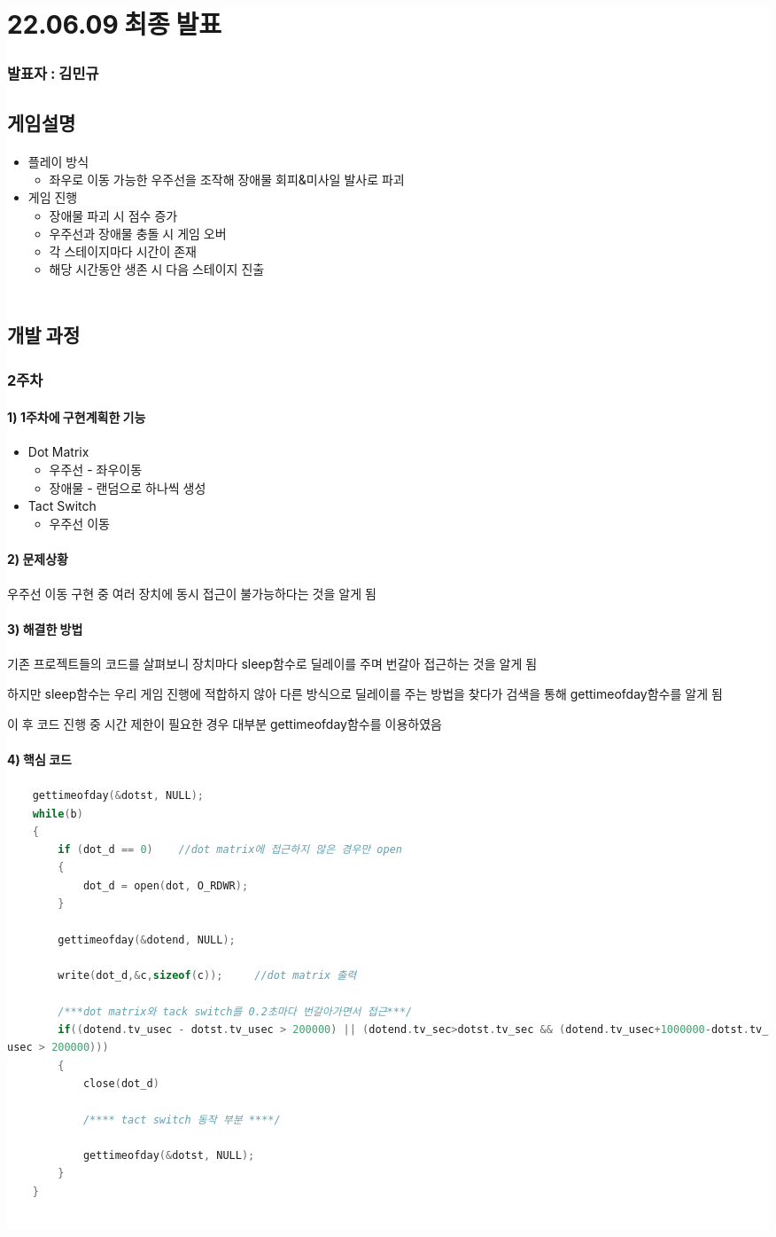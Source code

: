 # 22.06.09 최종 발표
### 발표자 : 김민규

## 게임설명
* 플레이 방식
  - 좌우로 이동 가능한 우주선을 조작해 장애물 회피&미사일 발사로 파괴
* 게임 진행
  - 장애물 파괴 시 점수 증가
  - 우주선과 장애물 충돌 시 게임 오버
  - 각 스테이지마다 시간이 존재
  - 해당 시간동안 생존 시 다음 스테이지 진출
<br><br>

## 개발 과정
### 2주차
#### 1) 1주차에 구현계획한 기능
* Dot Matrix
  - 우주선 - 좌우이동
  - 장애물 - 랜덤으로 하나씩 생성
* Tact Switch
  - 우주선 이동

#### 2) 문제상황
우주선 이동 구현 중 여러 장치에 동시 접근이 불가능하다는 것을 알게 됨
 
#### 3) 해결한 방법
기존 프로젝트들의 코드를 살펴보니 장치마다 sleep함수로 딜레이를 주며 번갈아 접근하는 것을 알게 됨

하지만 sleep함수는 우리 게임 진행에 적합하지 않아 다른 방식으로 딜레이를 주는 방법을 찾다가 검색을 통해 gettimeofday함수를 알게 됨

이 후 코드 진행 중 시간 제한이 필요한 경우 대부분 gettimeofday함수를 이용하였음

#### 4) 핵심 코드
``` C
    gettimeofday(&dotst, NULL);
    while(b)
    {
        if (dot_d == 0)    //dot matrix에 접근하지 않은 경우만 open
        {
            dot_d = open(dot, O_RDWR);
        }
        
        gettimeofday(&dotend, NULL);
        
        write(dot_d,&c,sizeof(c));     //dot matrix 출력
        
        /***dot matrix와 tack switch를 0.2초마다 번갈아가면서 접근***/
        if((dotend.tv_usec - dotst.tv_usec > 200000) || (dotend.tv_sec>dotst.tv_sec && (dotend.tv_usec+1000000-dotst.tv_usec > 200000)))
        {
            close(dot_d)
            
            /**** tact switch 동작 부분 ****/
            
            gettimeofday(&dotst, NULL);
        }
    }
```
<br>
